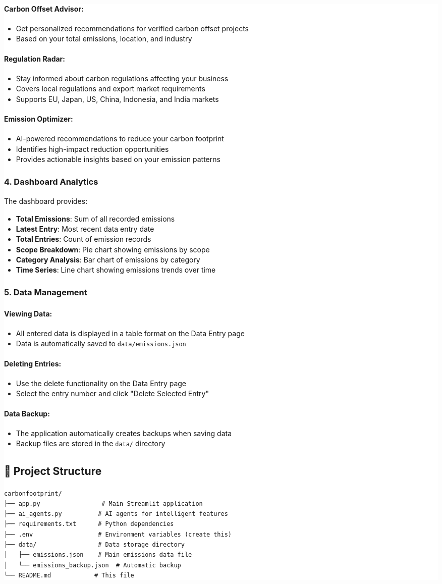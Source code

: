 #### Carbon Offset Advisor:
- Get personalized recommendations for verified carbon offset projects
- Based on your total emissions, location, and industry

#### Regulation Radar:
- Stay informed about carbon regulations affecting your business
- Covers local regulations and export market requirements
- Supports EU, Japan, US, China, Indonesia, and India markets

#### Emission Optimizer:
- AI-powered recommendations to reduce your carbon footprint
- Identifies high-impact reduction opportunities
- Provides actionable insights based on your emission patterns

### 4. Dashboard Analytics

The dashboard provides:
- **Total Emissions**: Sum of all recorded emissions
- **Latest Entry**: Most recent data entry date
- **Total Entries**: Count of emission records
- **Scope Breakdown**: Pie chart showing emissions by scope
- **Category Analysis**: Bar chart of emissions by category
- **Time Series**: Line chart showing emissions trends over time

### 5. Data Management

#### Viewing Data:
- All entered data is displayed in a table format on the Data Entry page
- Data is automatically saved to `data/emissions.json`

#### Deleting Entries:
- Use the delete functionality on the Data Entry page
- Select the entry number and click "Delete Selected Entry"

#### Data Backup:
- The application automatically creates backups when saving data
- Backup files are stored in the `data/` directory

## 📁 Project Structure

```
carbonfootprint/
├── app.py                 # Main Streamlit application
├── ai_agents.py          # AI agents for intelligent features
├── requirements.txt      # Python dependencies
├── .env                  # Environment variables (create this)
├── data/                 # Data storage directory
│   ├── emissions.json    # Main emissions data file
│   └── emissions_backup.json  # Automatic backup
└── README.md            # This file
```
